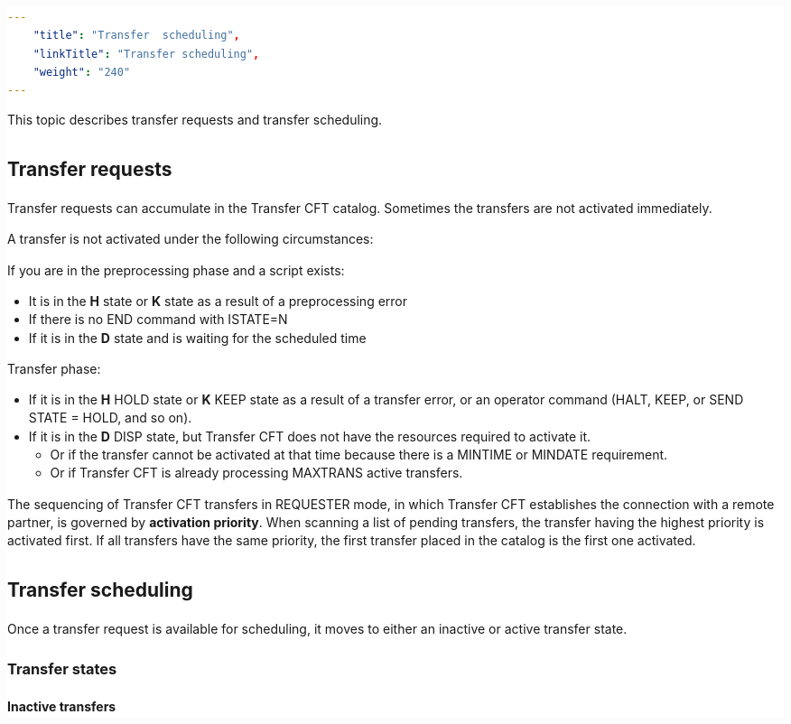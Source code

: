 ```yaml
---
    "title": "Transfer  scheduling",
    "linkTitle": "Transfer scheduling",
    "weight": "240"
---
```

This topic describes transfer requests and transfer scheduling.

Transfer requests
-----------------

Transfer requests can accumulate in the Transfer CFT catalog. Sometimes
the transfers are not activated immediately.

A transfer is not activated
under the following circumstances:

If you are in the preprocessing phase and a script exists:

- It is in the **H** state or **K** state as a result of a preprocessing error
- If there is no END command with ISTATE=N
- If it is in the **D** state and is waiting for the scheduled time

Transfer phase:

- If it is in the
    ****H**** HOLD state or ****K****
    KEEP state as a result of a transfer error, or an operator command (HALT,
    KEEP, or SEND STATE = HOLD, and so on).
- If it is in the
    ****D**** DISP state, but Transfer CFT
    does not have the resources required to activate it.
    -   Or if the transfer
        cannot be activated at that time because there is a MINTIME or MINDATE requirement.
    -   Or if Transfer CFT is already processing
        MAXTRANS active transfers.

The sequencing of Transfer CFT transfers in REQUESTER mode, in which
Transfer CFT establishes the connection with a remote partner, is governed
by **activation priority**. When
scanning a list of pending transfers, the transfer having the highest
priority is activated first. If all transfers have the same priority,
the first transfer placed in the catalog is the first one activated.

Transfer scheduling
-------------------

Once a transfer request is available for scheduling, it moves to either an inactive or active transfer state.

### Transfer states

#### Inactive transfers
